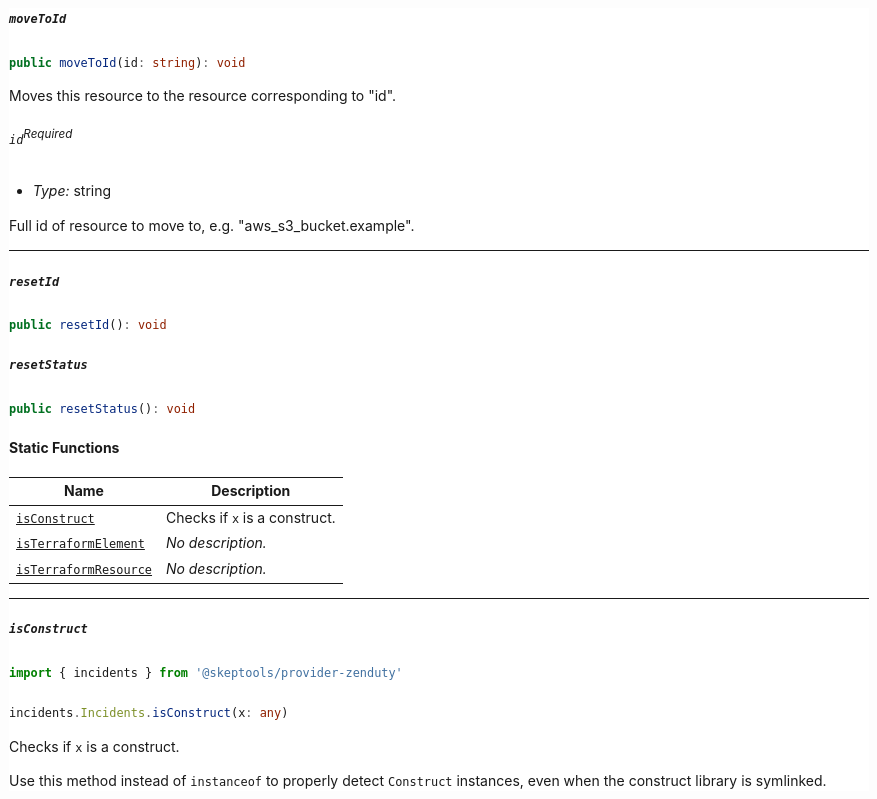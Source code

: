 
##### `moveToId` <a name="moveToId" id="@skeptools/provider-zenduty.incidents.Incidents.moveToId"></a>

```typescript
public moveToId(id: string): void
```

Moves this resource to the resource corresponding to "id".

###### `id`<sup>Required</sup> <a name="id" id="@skeptools/provider-zenduty.incidents.Incidents.moveToId.parameter.id"></a>

- *Type:* string

Full id of resource to move to, e.g. "aws_s3_bucket.example".

---

##### `resetId` <a name="resetId" id="@skeptools/provider-zenduty.incidents.Incidents.resetId"></a>

```typescript
public resetId(): void
```

##### `resetStatus` <a name="resetStatus" id="@skeptools/provider-zenduty.incidents.Incidents.resetStatus"></a>

```typescript
public resetStatus(): void
```

#### Static Functions <a name="Static Functions" id="Static Functions"></a>

| **Name** | **Description** |
| --- | --- |
| <code><a href="#@skeptools/provider-zenduty.incidents.Incidents.isConstruct">isConstruct</a></code> | Checks if `x` is a construct. |
| <code><a href="#@skeptools/provider-zenduty.incidents.Incidents.isTerraformElement">isTerraformElement</a></code> | *No description.* |
| <code><a href="#@skeptools/provider-zenduty.incidents.Incidents.isTerraformResource">isTerraformResource</a></code> | *No description.* |

---

##### `isConstruct` <a name="isConstruct" id="@skeptools/provider-zenduty.incidents.Incidents.isConstruct"></a>

```typescript
import { incidents } from '@skeptools/provider-zenduty'

incidents.Incidents.isConstruct(x: any)
```

Checks if `x` is a construct.

Use this method instead of `instanceof` to properly detect `Construct`
instances, even when the construct library is symlinked.
